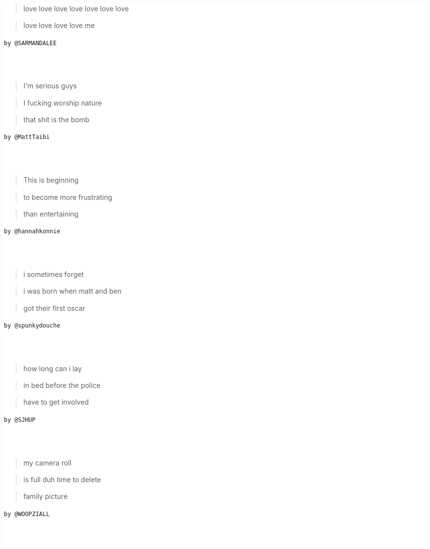 > love love love love love love love

> love love love love me

    by @SARMANDALEE

<br />
<br />

> I'm serious guys

> I fucking worship nature

> that shit is the bomb

    by @MattTaibi

<br />
<br />

> This is beginning

> to become more frustrating

> than entertaining

    by @hannahkonnie

<br />
<br />

> i sometimes forget

> i was born when matt and ben

> got their first oscar

    by @spunkydouche

<br />
<br />

> how long can i lay

> in bed before the police

> have to get involved

    by @SJHUP

<br />
<br />

> my camera roll

> is full duh time to delete

> family picture

    by @WOOPZIALL

<br />
<br />
